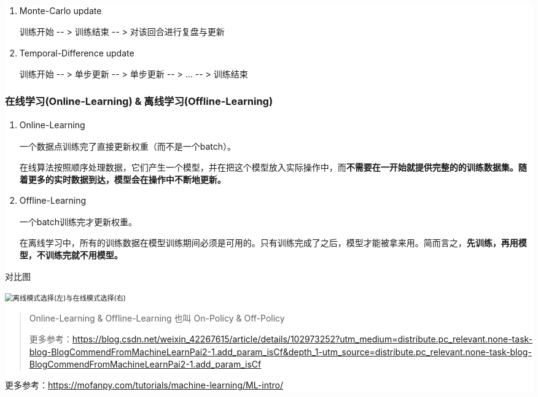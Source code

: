 1. Monte-Carlo update

   训练开始 -- > 训练结束 -- > 对该回合进行复盘与更新

2. Temporal-Difference update

   训练开始 -- > 单步更新  -- > 单步更新  -- > ... -- > 训练结束

### 在线学习(Online-Learning) & 离线学习(Offline-Learning)

1. Online-Learning

   一个数据点训练完了直接更新权重（而不是一个batch）。

   在线算法按照顺序处理数据，它们产生一个模型，并在把这个模型放入实际操作中，而**不需要在一开始就提供完整的的训练数据集。随着更多的实时数据到达，模型会在操作中不断地更新。**

2. Offline-Learning

   一个batch训练完才更新权重。

   在离线学习中，所有的训练数据在模型训练期间必须是可用的。只有训练完成了之后，模型才能被拿来用。简而言之，**先训练，再用模型，不训练完就不用模型。**

 对比图

<img src="https://img-blog.csdnimg.cn/2019110915213854.png?x-oss-process=image/watermark,type_ZmFuZ3poZW5naGVpdGk,shadow_10,text_aHR0cHM6Ly9ibG9nLmNzZG4ubmV0L3dlaXhpbl80MjI2NzYxNQ==,size_16,color_FFFFFF,t_70" alt="离线模式选择(左)与在线模式选择(右)" style="zoom: 80%;" />

> Online-Learning & Offline-Learning 也叫 On-Policy & Off-Policy
>
> 更多参考：https://blog.csdn.net/weixin_42267615/article/details/102973252?utm_medium=distribute.pc_relevant.none-task-blog-BlogCommendFromMachineLearnPai2-1.add_param_isCf&depth_1-utm_source=distribute.pc_relevant.none-task-blog-BlogCommendFromMachineLearnPai2-1.add_param_isCf



更多参考：https://mofanpy.com/tutorials/machine-learning/ML-intro/